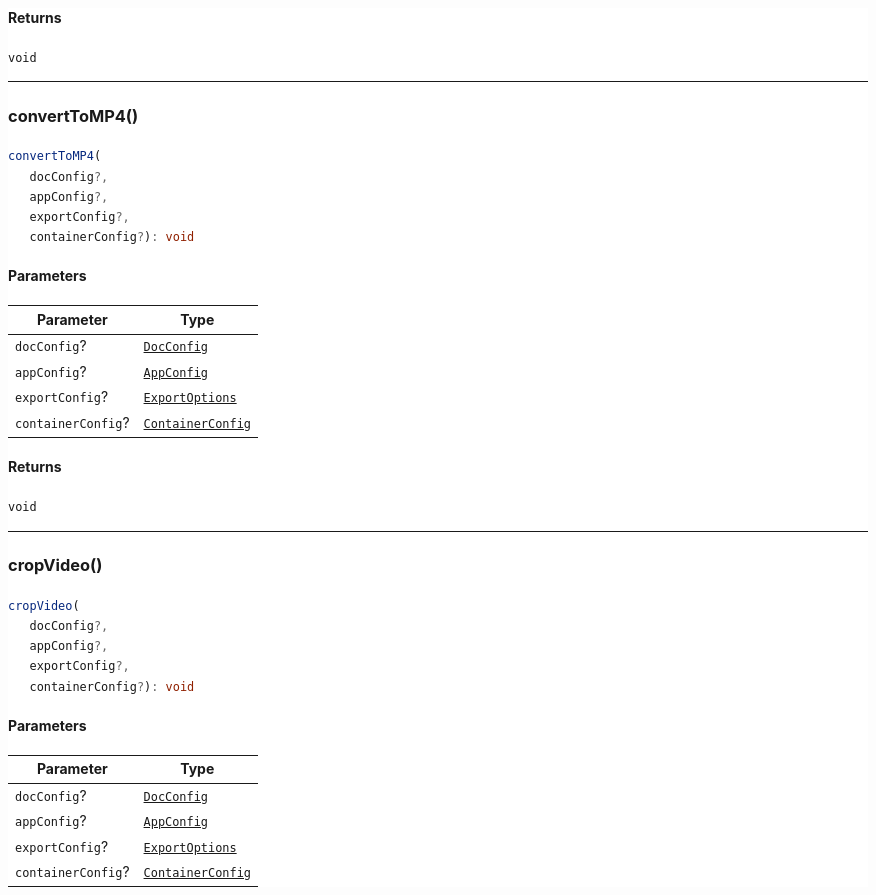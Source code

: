 #### Returns

`void`

***

### convertToMP4()

```ts
convertToMP4(
   docConfig?, 
   appConfig?, 
   exportConfig?, 
   containerConfig?): void
```

#### Parameters

| Parameter | Type |
| ------ | ------ |
| `docConfig`? | [`DocConfig`](../../../../../../shared/src/types/quick-action/DocConfig.types/interfaces/DocConfig.md) |
| `appConfig`? | [`AppConfig`](../../../../../../shared/src/types/quick-action/AppConfig.types/interfaces/AppConfig.md) |
| `exportConfig`? | [`ExportOptions`](../../../../../../shared/src/types/ExportConfig.types/type-aliases/ExportOptions.md) |
| `containerConfig`? | [`ContainerConfig`](../../../../../../shared/src/types/ContainerConfig.types/type-aliases/ContainerConfig.md) |

#### Returns

`void`

***

### cropVideo()

```ts
cropVideo(
   docConfig?, 
   appConfig?, 
   exportConfig?, 
   containerConfig?): void
```

#### Parameters

| Parameter | Type |
| ------ | ------ |
| `docConfig`? | [`DocConfig`](../../../../../../shared/src/types/quick-action/DocConfig.types/interfaces/DocConfig.md) |
| `appConfig`? | [`AppConfig`](../../../../../../shared/src/types/quick-action/AppConfig.types/interfaces/AppConfig.md) |
| `exportConfig`? | [`ExportOptions`](../../../../../../shared/src/types/ExportConfig.types/type-aliases/ExportOptions.md) |
| `containerConfig`? | [`ContainerConfig`](../../../../../../shared/src/types/ContainerConfig.types/type-aliases/ContainerConfig.md) |
